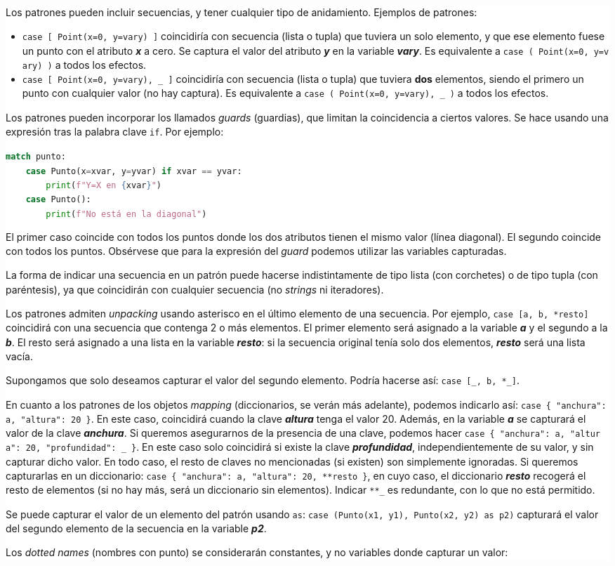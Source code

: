 Los patrones pueden incluir secuencias, y tener cualquier tipo de anidamiento. Ejemplos de patrones:

- `case [ Point(x=0, y=vary) ]` coincidiría con secuencia (lista o tupla) que tuviera un solo elemento, y que ese elemento fuese un punto con el atributo ***x*** a cero. Se captura el valor del atributo ***y*** en la variable ***vary***. Es equivalente a `case ( Point(x=0, y=vary) )` a todos los efectos.
- `case [ Point(x=0, y=vary), _ ]` coincidiría con secuencia (lista o tupla) que tuviera **dos** elementos, siendo el primero un punto con cualquier valor (no hay captura). Es equivalente a `case ( Point(x=0, y=vary), _ )` a todos los efectos.

Los patrones pueden incorporar los llamados *guards* (guardias), que limitan la coincidencia a ciertos valores. Se hace usando una expresión tras la palabra clave `if`. Por ejemplo:

```python
match punto:
    case Punto(x=xvar, y=yvar) if xvar == yvar:
        print(f"Y=X en {xvar}")
    case Punto():
        print(f"No está en la diagonal")
```

El primer caso coincide con todos los puntos donde los dos atributos tienen el mismo valor (línea diagonal). El segundo coincide con todos los puntos. Obsérvese que para la expresión del *guard* podemos utilizar las variables capturadas.

La forma de indicar una secuencia en un patrón puede hacerse indistintamente de tipo lista (con corchetes) o de tipo tupla (con paréntesis), ya que coincidirán con cualquier secuencia (no *strings* ni iteradores).

Los patrones admiten *unpacking* usando asterisco en el último elemento de una secuencia. Por ejemplo, `case [a, b, *resto]` coincidirá con una secuencia que contenga 2 o más elementos. El primer elemento será asignado a la variable ***a*** y el segundo a la ***b***. El resto será asignado a una lista en la variable ***resto***: si la secuencia original tenía solo dos elementos, ***resto*** será una lista vacía.

Supongamos que solo deseamos capturar el valor del segundo elemento. Podría hacerse así: `case [_, b, *_]`.

En cuanto a los patrones de los objetos *mapping* (diccionarios, se verán más adelante), podemos indicarlo así: `case { "anchura": a, "altura": 20 }`. En este caso, coincidirá cuando la clave ***altura*** tenga el valor 20. Además, en la variable ***a*** se capturará el valor de la clave ***anchura***. Si queremos asegurarnos de la presencia de una clave, podemos hacer `case { "anchura": a, "altura": 20, "profundidad": _ }`. En este caso solo coincidirá si existe la clave ***profundidad***, independientemente de su valor, y sin capturar dicho valor. En todo caso, el resto de claves no mencionadas (si existen) son simplemente ignoradas. Si queremos capturarlas en un diccionario: `case { "anchura": a, "altura": 20, **resto }`, en cuyo caso, el diccionario ***resto*** recogerá el resto de elementos (si no hay más, será un diccionario sin elementos). Indicar `**_` es redundante, con lo que no está permitido.

Se puede capturar el valor de un elemento del patrón usando `as`: `case (Punto(x1, y1), Punto(x2, y2) as p2)` capturará el valor del segundo elemento de la secuencia en la variable ***p2***.

Los *dotted names* (nombres con punto) se considerarán constantes, y no variables donde capturar un valor:
